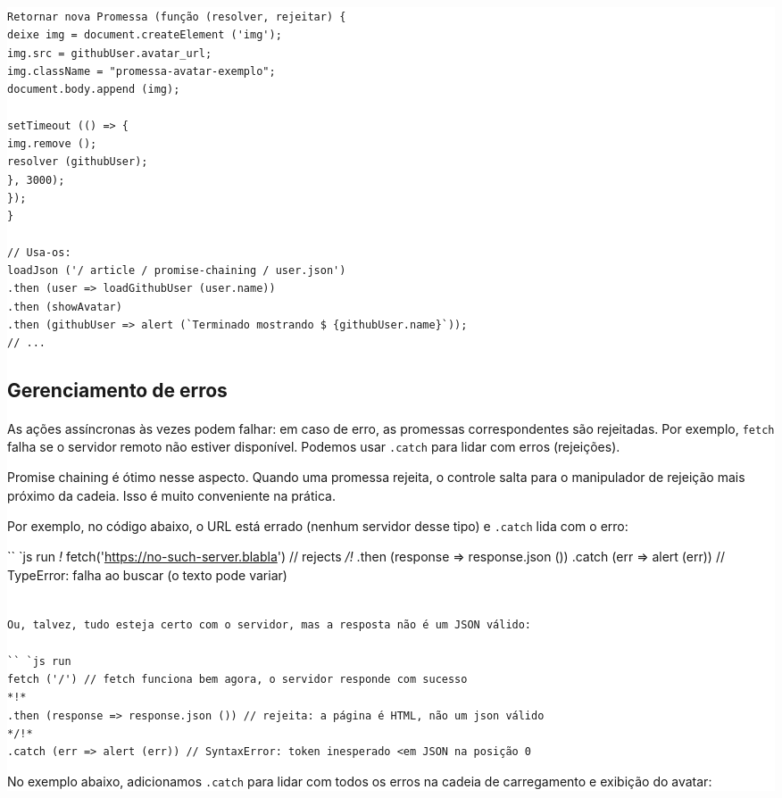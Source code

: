 ```
Retornar nova Promessa (função (resolver, rejeitar) {
deixe img = document.createElement ('img');
img.src = githubUser.avatar_url;
img.className = "promessa-avatar-exemplo";
document.body.append (img);

setTimeout (() => {
img.remove ();
resolver (githubUser);
}, 3000);
});
}

// Usa-os:
loadJson ('/ article / promise-chaining / user.json')
.then (user => loadGithubUser (user.name))
.then (showAvatar)
.then (githubUser => alert (`Terminado mostrando $ {githubUser.name}`));
// ...
```

## Gerenciamento de erros

As ações assíncronas às vezes podem falhar: em caso de erro, as promessas correspondentes são rejeitadas. Por exemplo, `fetch` falha se o servidor remoto não estiver disponível. Podemos usar `.catch` para lidar com erros (rejeições).

Promise chaining é ótimo nesse aspecto. Quando uma promessa rejeita, o controle salta para o manipulador de rejeição mais próximo da cadeia. Isso é muito conveniente na prática.

Por exemplo, no código abaixo, o URL está errado (nenhum servidor desse tipo) e `.catch` lida com o erro:

`` `js run
*!*
fetch('https://no-such-server.blabla') // rejects
*/!*
.then (response => response.json ())
.catch (err => alert (err)) // TypeError: falha ao buscar (o texto pode variar)
```

Ou, talvez, tudo esteja certo com o servidor, mas a resposta não é um JSON válido:

`` `js run
fetch ('/') // fetch funciona bem agora, o servidor responde com sucesso
*!*
.then (response => response.json ()) // rejeita: a página é HTML, não um json válido
*/!*
.catch (err => alert (err)) // SyntaxError: token inesperado <em JSON na posição 0
```


No exemplo abaixo, adicionamos `.catch` para lidar com todos os erros na cadeia de carregamento e exibição do avatar:
